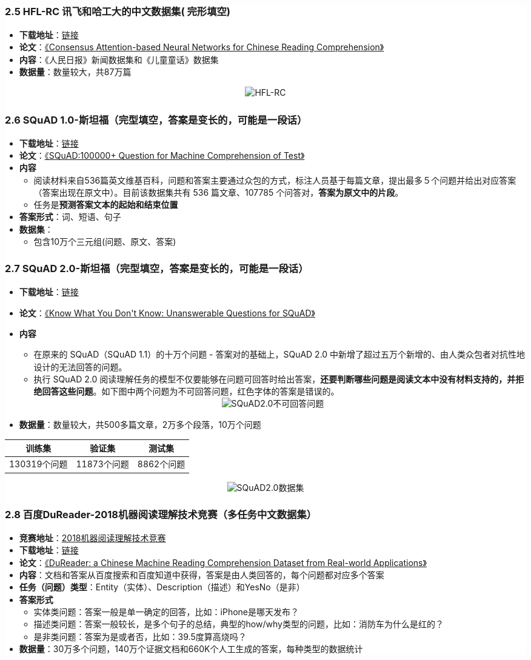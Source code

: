 

### 2.5 HFL-RC 讯飞和哈工大的中文数据集( 完形填空)
- **下载地址**：[链接](https://github.com/ymcui/Chinese-RC-Dataset)
- **论文**：[《Consensus Attention-based Neural Networks for Chinese Reading Comprehension》](https://arxiv.org/abs/1607.02250)
- **内容**：《人民日报》新闻数据集和《儿童童话》数据集
- **数据量**：数量较大，共87万篇
<div align=center><img src=https://github.com/BDBC-KG-NLP/QA-Survey/raw/master/image/MRC/HFL-RC%20dataset.png  width=650 alt=HFL-RC dataset.png></div>

### 2.6 SQuAD 1.0-斯坦福（完型填空，答案是变长的，可能是一段话）
- **下载地址**：[链接](https://rajpurkar.github.io/SQuAD-explorer/)
- **论文**：[《SQuAD:100000+ Question for Machine Comprehension of Test》](https://arxiv.org/pdf/1606.05250.pdf)
- **内容**
    - 阅读材料来自536篇英文维基百科，问题和答案主要通过众包的方式，标注人员基于每篇文章，提出最多５个问题并给出对应答案（答案出现在原文中）。目前该数据集共有 536 篇文章、107785 个问答对，**答案为原文中的片段**。
    - 任务是**预测答案文本的起始和结束位置**
- **答案形式**：词、短语、句子
- **数据集**：
    - 包含10万个三元组(问题、原文、答案)
    

### 2.7 SQuAD 2.0-斯坦福（完型填空，答案是变长的，可能是一段话）
- **下载地址**：[链接](https://bit.ly/2rDHBgY)

- **论文**：[《Know What You Don't Know: Unanswerable Questions for SQuAD》](https://www.aclweb.org/anthology/P18-2124.pdf)

- **内容**
    -   在原来的 SQuAD（SQuAD 1.1）的十万个问题 - 答案对的基础上，SQuAD 2.0 中新增了超过五万个新增的、由人类众包者对抗性地设计的无法回答的问题。
    -   执行 SQuAD 2.0 阅读理解任务的模型不仅要能够在问题可回答时给出答案，**还要判断哪些问题是阅读文本中没有材料支持的，并拒绝回答这些问题**。如下图中两个问题为不可回答问题，红色字体的答案是错误的。
    <div align=center><img src="https://github.com/BDBC-KG-NLP/QA-Survey/raw/master/image/MRC/%20SQuAD2.0%E6%97%A0%E6%B3%95%E5%9B%9E%E7%AD%94%E9%97%AE%E9%A2%98.png" width=450 alt=SQuAD2.0不可回答问题></div>

- **数据量**：数量较大，共500多篇文章，2万多个段落，10万个问题

训练集 | 验证集 | 测试集
--- | --- | --- 
130319个问题 | 11873个问题 | 8862个问题
<div align=center><img src="https://github.com/BDBC-KG-NLP/QA-Survey/raw/master/image/MRC/SQuAD%202.0%20%E6%95%B0%E6%8D%AE%E9%9B%86.png"  width=450 alt=SQuAD2.0数据集></div>

### 2.8 百度DuReader-2018机器阅读理解技术竞赛（多任务中文数据集）
- **竞赛地址**：[2018机器阅读理解技术竞赛](http://mrc2018.cipsc.org.cn/)
- **下载地址**：[链接](http://ai.baidu.com/broad/download?dataset=dureader)
- **论文**：[《DuReader: a Chinese Machine Reading Comprehension Dataset from Real-world Applications》](https://arxiv.org/abs/1711.05073)
- **内容**：文档和答案从百度搜索和百度知道中获得，答案是由人类回答的，每个问题都对应多个答案
- **任务（问题）类型**：Entity（实体）、Description（描述）和YesNo（是非）
- **答案形式**
    - 实体类问题：答案一般是单一确定的回答，比如：iPhone是哪天发布？
    - 描述类问题：答案一般较长，是多个句子的总结，典型的how/why类型的问题，比如：消防车为什么是红的？
    - 是非类问题：答案为是或者否，比如：39.5度算高烧吗？
- **数据量**：30万多个问题，140万个证据文档和660K个人工生成的答案，每种类型的数据统计
